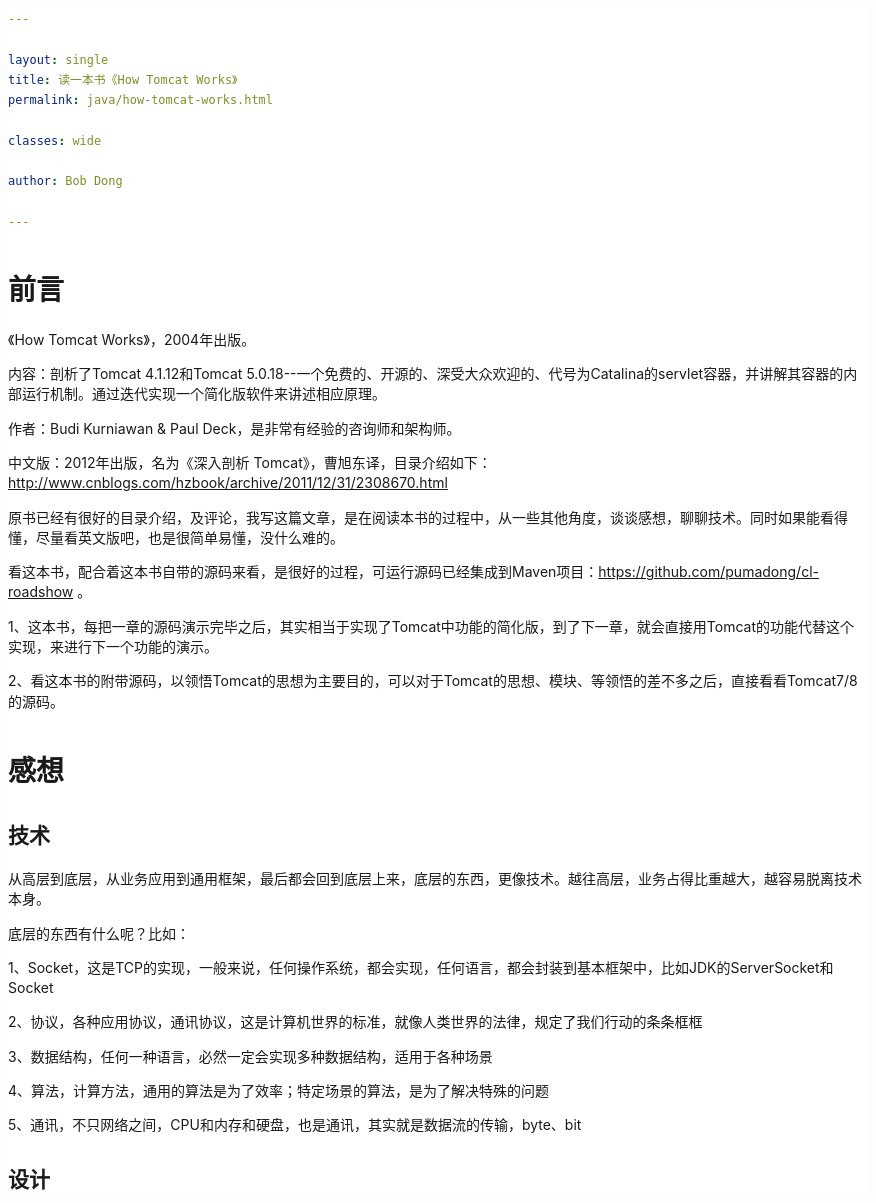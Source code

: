 ```yaml
---

layout: single
title: 读一本书《How Tomcat Works》
permalink: java/how-tomcat-works.html

classes: wide

author: Bob Dong

---
```


# 前言

《How Tomcat Works》，2004年出版。

内容：剖析了Tomcat 4.1.12和Tomcat 5.0.18--一个免费的、开源的、深受大众欢迎的、代号为Catalina的servlet容器，并讲解其容器的内部运行机制。通过迭代实现一个简化版软件来讲述相应原理。

作者：Budi Kurniawan & Paul Deck，是非常有经验的咨询师和架构师。

中文版：2012年出版，名为《深入剖析 Tomcat》，曹旭东译，目录介绍如下：<http://www.cnblogs.com/hzbook/archive/2011/12/31/2308670.html>


原书已经有很好的目录介绍，及评论，我写这篇文章，是在阅读本书的过程中，从一些其他角度，谈谈感想，聊聊技术。同时如果能看得懂，尽量看英文版吧，也是很简单易懂，没什么难的。

看这本书，配合着这本书自带的源码来看，是很好的过程，可运行源码已经集成到Maven项目：https://github.com/pumadong/cl-roadshow 。



1、这本书，每把一章的源码演示完毕之后，其实相当于实现了Tomcat中功能的简化版，到了下一章，就会直接用Tomcat的功能代替这个实现，来进行下一个功能的演示。

2、看这本书的附带源码，以领悟Tomcat的思想为主要目的，可以对于Tomcat的思想、模块、等领悟的差不多之后，直接看看Tomcat7/8的源码。

# 感想

## 技术

从高层到底层，从业务应用到通用框架，最后都会回到底层上来，底层的东西，更像技术。越往高层，业务占得比重越大，越容易脱离技术本身。

底层的东西有什么呢？比如：

1、Socket，这是TCP的实现，一般来说，任何操作系统，都会实现，任何语言，都会封装到基本框架中，比如JDK的ServerSocket和Socket

2、协议，各种应用协议，通讯协议，这是计算机世界的标准，就像人类世界的法律，规定了我们行动的条条框框

3、数据结构，任何一种语言，必然一定会实现多种数据结构，适用于各种场景

4、算法，计算方法，通用的算法是为了效率；特定场景的算法，是为了解决特殊的问题

5、通讯，不只网络之间，CPU和内存和硬盘，也是通讯，其实就是数据流的传输，byte、bit

## 设计
